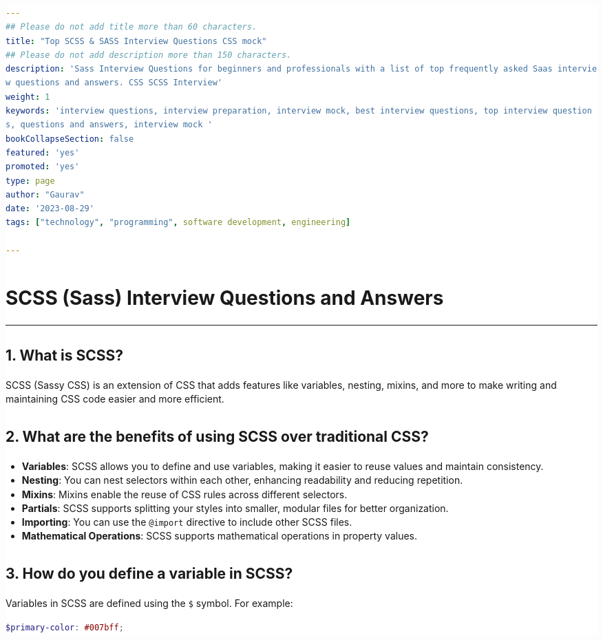 ```yaml
---
## Please do not add title more than 60 characters.
title: "Top SCSS & SASS Interview Questions CSS mock"
## Please do not add description more than 150 characters.
description: 'Sass Interview Questions for beginners and professionals with a list of top frequently asked Saas interview questions and answers. CSS SCSS Interview'
weight: 1
keywords: 'interview questions, interview preparation, interview mock, best interview questions, top interview questions, questions and answers, interview mock	'
bookCollapseSection: false
featured: 'yes'
promoted: 'yes'
type: page
author: "Gaurav"
date: '2023-08-29'
tags: ["technology", "programming", software development, engineering]

---
```




# SCSS (Sass) Interview Questions and Answers

---

## 1. What is SCSS?

SCSS (Sassy CSS) is an extension of CSS that adds features like variables, nesting, mixins, and more to make writing and maintaining CSS code easier and more efficient.

## 2. What are the benefits of using SCSS over traditional CSS?

- **Variables**: SCSS allows you to define and use variables, making it easier to reuse values and maintain consistency.
- **Nesting**: You can nest selectors within each other, enhancing readability and reducing repetition.
- **Mixins**: Mixins enable the reuse of CSS rules across different selectors.
- **Partials**: SCSS supports splitting your styles into smaller, modular files for better organization.
- **Importing**: You can use the `@import` directive to include other SCSS files.
- **Mathematical Operations**: SCSS supports mathematical operations in property values.

## 3. How do you define a variable in SCSS?

Variables in SCSS are defined using the `$` symbol. For example:

```scss
$primary-color: #007bff;
```
